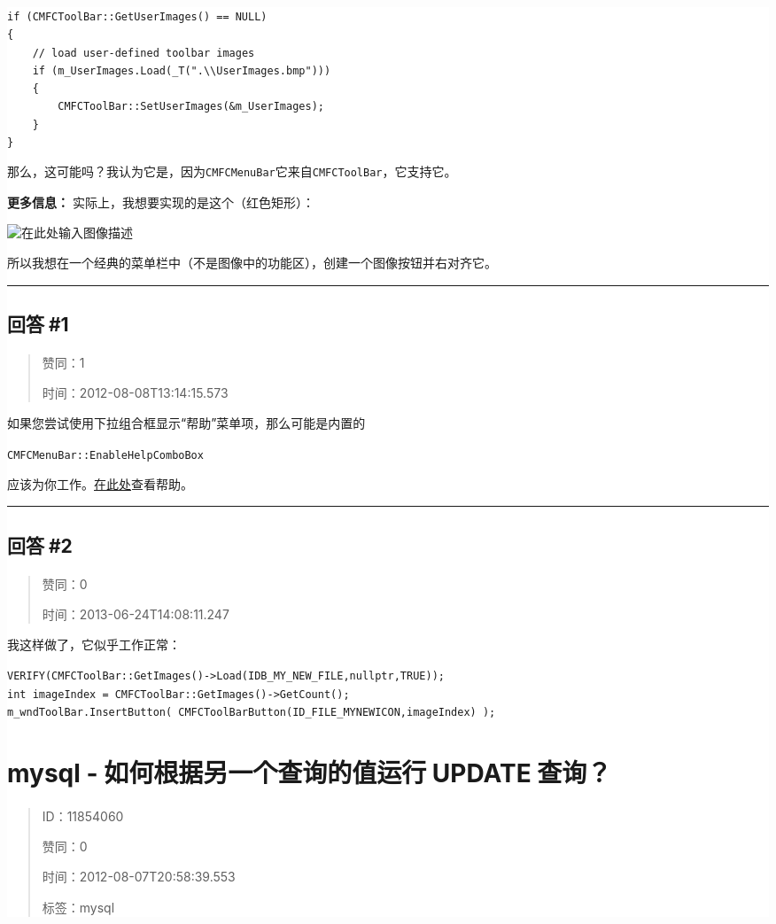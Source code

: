 ```
if (CMFCToolBar::GetUserImages() == NULL)
{
    // load user-defined toolbar images
    if (m_UserImages.Load(_T(".\\UserImages.bmp")))
    {
        CMFCToolBar::SetUserImages(&m_UserImages);
    }
} 
```

那么，这可能吗？我认为它是，因为`CMFCMenuBar`它来自`CMFCToolBar`，它支持它。

**更多信息：** 实际上，我想要实现的是这个（红色矩形）：

![在此处输入图像描述](../Images/daa7acb6ad5ee32946baed0d0e826437.png)

所以我想在一个经典的菜单栏中（不是图像中的功能区），创建一个图像按钮并右对齐它。

* * *

## 回答 #1

> 赞同：1
> 
> 时间：2012-08-08T13:14:15.573

如果您尝试使用下拉组合框显示“帮助”菜单项，那么可能是内置的

```
CMFCMenuBar::EnableHelpComboBox 
```

应该为你工作。[在此处](http://msdn.microsoft.com/en-us/library/bb983838.aspx)查看帮助。

* * *

## 回答 #2

> 赞同：0
> 
> 时间：2013-06-24T14:08:11.247

我这样做了，它似乎工作正常：

```
VERIFY(CMFCToolBar::GetImages()->Load(IDB_MY_NEW_FILE,nullptr,TRUE));
int imageIndex = CMFCToolBar::GetImages()->GetCount();
m_wndToolBar.InsertButton( CMFCToolBarButton(ID_FILE_MYNEWICON,imageIndex) ); 
```

# mysql - 如何根据另一个查询的值运行 UPDATE 查询？

> ID：11854060
> 
> 赞同：0
> 
> 时间：2012-08-07T20:58:39.553
> 
> 标签：mysql
